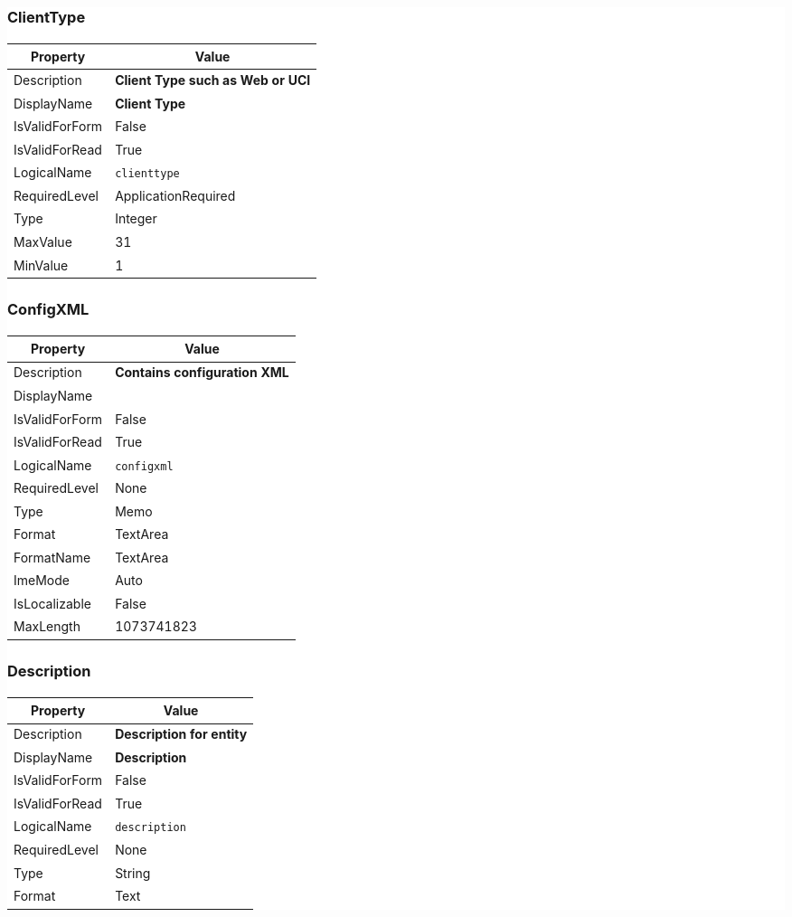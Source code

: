 ### <a name="BKMK_ClientType"></a> ClientType

|Property|Value|
|---|---|
|Description|**Client Type such as Web or UCI**|
|DisplayName|**Client Type**|
|IsValidForForm|False|
|IsValidForRead|True|
|LogicalName|`clienttype`|
|RequiredLevel|ApplicationRequired|
|Type|Integer|
|MaxValue|31|
|MinValue|1|

### <a name="BKMK_ConfigXML"></a> ConfigXML

|Property|Value|
|---|---|
|Description|**Contains configuration XML**|
|DisplayName||
|IsValidForForm|False|
|IsValidForRead|True|
|LogicalName|`configxml`|
|RequiredLevel|None|
|Type|Memo|
|Format|TextArea|
|FormatName|TextArea|
|ImeMode|Auto|
|IsLocalizable|False|
|MaxLength|1073741823|

### <a name="BKMK_Description"></a> Description

|Property|Value|
|---|---|
|Description|**Description for entity**|
|DisplayName|**Description**|
|IsValidForForm|False|
|IsValidForRead|True|
|LogicalName|`description`|
|RequiredLevel|None|
|Type|String|
|Format|Text|